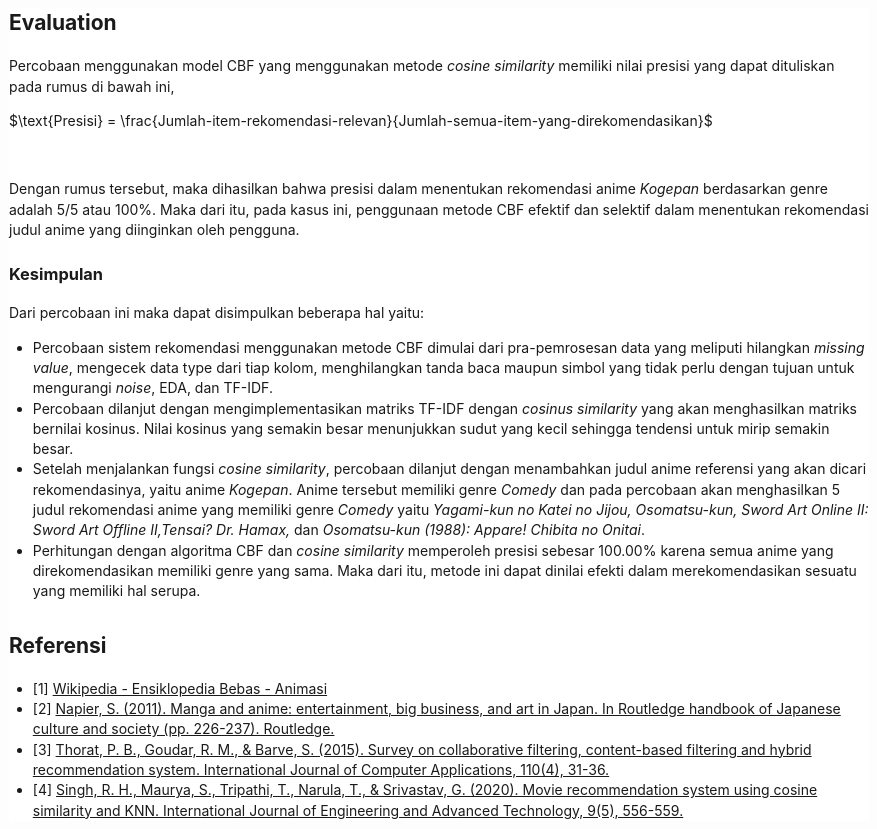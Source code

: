 ## Evaluation
Percobaan menggunakan model CBF yang menggunakan metode _cosine similarity_ memiliki nilai presisi yang dapat dituliskan pada rumus di bawah ini,

$\text{Presisi} = \frac{Jumlah-item-rekomendasi-relevan}{Jumlah-semua-item-yang-direkomendasikan}$

<br>

Dengan rumus tersebut, maka dihasilkan bahwa presisi dalam menentukan rekomendasi anime _Kogepan_ berdasarkan genre adalah 5/5 atau 100%. Maka dari itu, pada kasus ini, penggunaan metode CBF efektif dan selektif dalam menentukan rekomendasi judul anime yang diinginkan oleh pengguna.

### Kesimpulan

Dari percobaan ini maka dapat disimpulkan beberapa hal yaitu:
- Percobaan sistem rekomendasi menggunakan metode CBF dimulai dari pra-pemrosesan data yang meliputi hilangkan _missing value_, mengecek data type dari tiap kolom, menghilangkan tanda baca maupun simbol yang tidak perlu dengan tujuan untuk mengurangi _noise_, EDA, dan TF-IDF.
- Percobaan dilanjut dengan mengimplementasikan matriks TF-IDF dengan _cosinus similarity_ yang akan menghasilkan matriks bernilai kosinus. Nilai kosinus yang semakin besar menunjukkan sudut yang kecil sehingga tendensi untuk mirip semakin besar.
- Setelah menjalankan fungsi _cosine similarity_, percobaan dilanjut dengan menambahkan judul anime referensi yang akan dicari rekomendasinya, yaitu anime _Kogepan_. Anime tersebut memiliki genre _Comedy_ dan pada percobaan akan menghasilkan 5 judul rekomendasi anime yang memiliki genre _Comedy_ yaitu _Yagami-kun no Katei no Jijou, Osomatsu-kun, Sword Art Online II: Sword Art Offline II,Tensai? Dr. Hamax,_ dan _Osomatsu-kun (1988): Appare! Chibita no Onitai_.
- Perhitungan dengan algoritma CBF dan _cosine similarity_ memperoleh presisi sebesar 100.00% karena semua anime yang direkomendasikan memiliki genre yang sama. Maka dari itu, metode ini dapat dinilai efekti dalam merekomendasikan sesuatu yang memiliki hal serupa.

## Referensi
- [1] [Wikipedia - Ensiklopedia Bebas - Animasi](https://id.wikipedia.org/wiki/Animasi)
- [2] [Napier, S. (2011). Manga and anime: entertainment, big business, and art in Japan. In Routledge handbook of Japanese culture and society (pp. 226-237). Routledge.](https://books.google.co.id/books?hl=id&lr=&id=0cBYffHp5L4C&oi=fnd&pg=PA226&dq=manga+and+anime+%22big+business%22&ots=VL1yttTe-w&sig=Gf7zHra0GerfiSF8rAZ14xXl8io&redir_esc=y#v=onepage&q=manga%20and%20anime%20%22big%20business%22&f=false)
- [3] [Thorat, P. B., Goudar, R. M., & Barve, S. (2015). Survey on collaborative filtering, content-based filtering and hybrid recommendation system. International Journal of Computer Applications, 110(4), 31-36.](https://d1wqtxts1xzle7.cloudfront.net/59762468/10.1.1.695.642820190617-91457-z4s1rf-libre.pdf?1560756140=&response-content-disposition=inline%3B+filename%3DSurvey_on_Collaborative_Filtering_Conten.pdf&Expires=1689907791&Signature=RcQt28Rooly-CujETlxs5seOX-yqDMkudDpd1Ei1Oji8QSr0~AosZv-gpsNKwqQxy~XoFLM2skS-w6WS77o326EQS3exdUzZxWagtWj7uuszgYyCIg9~CLMCyiuCVdsie41soI4j3var8x6n8CpkyhJ0hlDd-cj-prLRCIOlMaxsxblDrfpvOdqd~ocLb4O~DJChoeT1DSlxxbbywIzoxzGtOQztbyllK7Re86~kWGmLPNe1dErtOx3I2XCPbMdwr2DHegMfneptqHQmcT3a3mEtYLz5-217-zjCsq5A54y2w3DWYCCG7zilWu5vjTRIW~APaJbMmAHUxROJmo1WzA__&Key-Pair-Id=APKAJLOHF5GGSLRBV4ZA)
- [4] [Singh, R. H., Maurya, S., Tripathi, T., Narula, T., & Srivastav, G. (2020). Movie recommendation system using cosine similarity and KNN. International Journal of Engineering and Advanced Technology, 9(5), 556-559.](http://www.edu.dmomeni98.ir/papers/Movie%20Recommendation%20System%20using%20cosine%20similarity%20and%20knn_2020.pdf)
